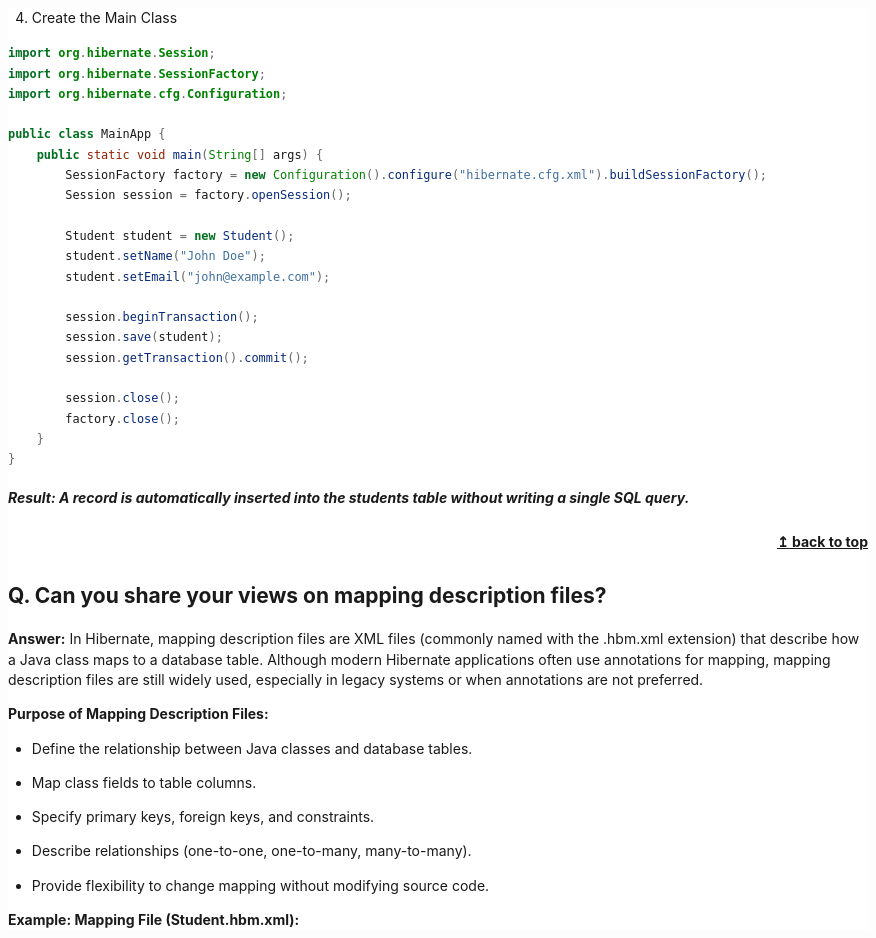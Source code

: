 4. Create the Main Class

```java
import org.hibernate.Session;
import org.hibernate.SessionFactory;
import org.hibernate.cfg.Configuration;

public class MainApp {
    public static void main(String[] args) {
        SessionFactory factory = new Configuration().configure("hibernate.cfg.xml").buildSessionFactory();
        Session session = factory.openSession();

        Student student = new Student();
        student.setName("John Doe");
        student.setEmail("john@example.com");

        session.beginTransaction();
        session.save(student);
        session.getTransaction().commit();

        session.close();
        factory.close();
    }
}
```

##### Result: A record is automatically inserted into the students table without writing a single SQL query.

<div align="right">
    <b><a href="#">↥ back to top</a></b>
</div>

## Q. Can you share your views on mapping description files?

**Answer:** In Hibernate, mapping description files are XML files (commonly named with the .hbm.xml extension) that describe how a Java class maps to a database table. Although modern Hibernate applications often use annotations for mapping, mapping description files are still widely used, especially in legacy systems or when annotations are not preferred.

**Purpose of Mapping Description Files:**

- Define the relationship between Java classes and database tables.

- Map class fields to table columns.

- Specify primary keys, foreign keys, and constraints.

- Describe relationships (one-to-one, one-to-many, many-to-many).

- Provide flexibility to change mapping without modifying source code.

**Example: Mapping File (Student.hbm.xml):**

